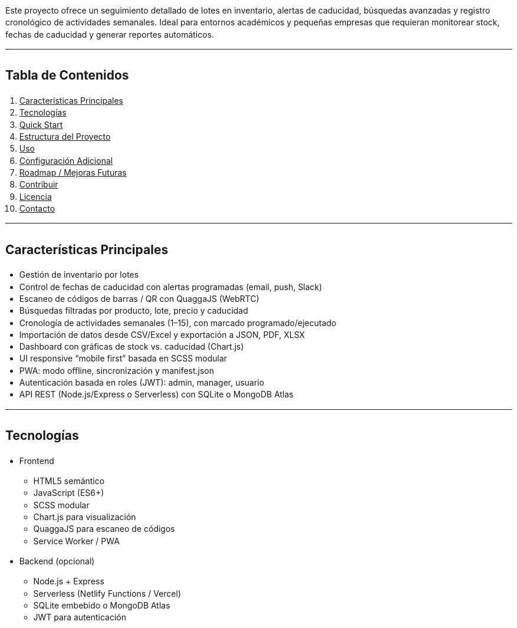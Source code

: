 Este proyecto ofrece un seguimiento detallado de lotes en inventario, alertas de caducidad, búsquedas avanzadas y registro cronológico de actividades semanales. Ideal para entornos académicos y pequeñas empresas que requieran monitorear stock, fechas de caducidad y generar reportes automáticos.

---

## Tabla de Contenidos

1. [Características Principales](#características-principales)  
2. [Tecnologías](#tecnologías)  
3. [Quick Start](#quick-start)  
4. [Estructura del Proyecto](#estructura-del-proyecto)  
5. [Uso](#uso)  
6. [Configuración Adicional](#configuración-adicional)  
7. [Roadmap / Mejoras Futuras](#roadmap--mejoras-futuras)  
8. [Contribuir](#contribuir)  
9. [Licencia](#licencia)  
10. [Contacto](#contacto)  

---

## Características Principales

- Gestión de inventario por lotes  
- Control de fechas de caducidad con alertas programadas (email, push, Slack)  
- Escaneo de códigos de barras / QR con QuaggaJS (WebRTC)  
- Búsquedas filtradas por producto, lote, precio y caducidad  
- Cronología de actividades semanales (1–15), con marcado programado/ejecutado  
- Importación de datos desde CSV/Excel y exportación a JSON, PDF, XLSX  
- Dashboard con gráficas de stock vs. caducidad (Chart.js)  
- UI responsive “mobile first” basada en SCSS modular  
- PWA: modo offline, sincronización y manifest.json  
- Autenticación basada en roles (JWT): admin, manager, usuario  
- API REST (Node.js/Express o Serverless) con SQLite o MongoDB Atlas  

---

## Tecnologías

- Frontend  
  - HTML5 semántico  
  - JavaScript (ES6+)  
  - SCSS modular  
  - Chart.js para visualización  
  - QuaggaJS para escaneo de códigos  
  - Service Worker / PWA  

- Backend (opcional)  
  - Node.js + Express  
  - Serverless (Netlify Functions / Vercel)  
  - SQLite embebido o MongoDB Atlas  
  - JWT para autenticación  
